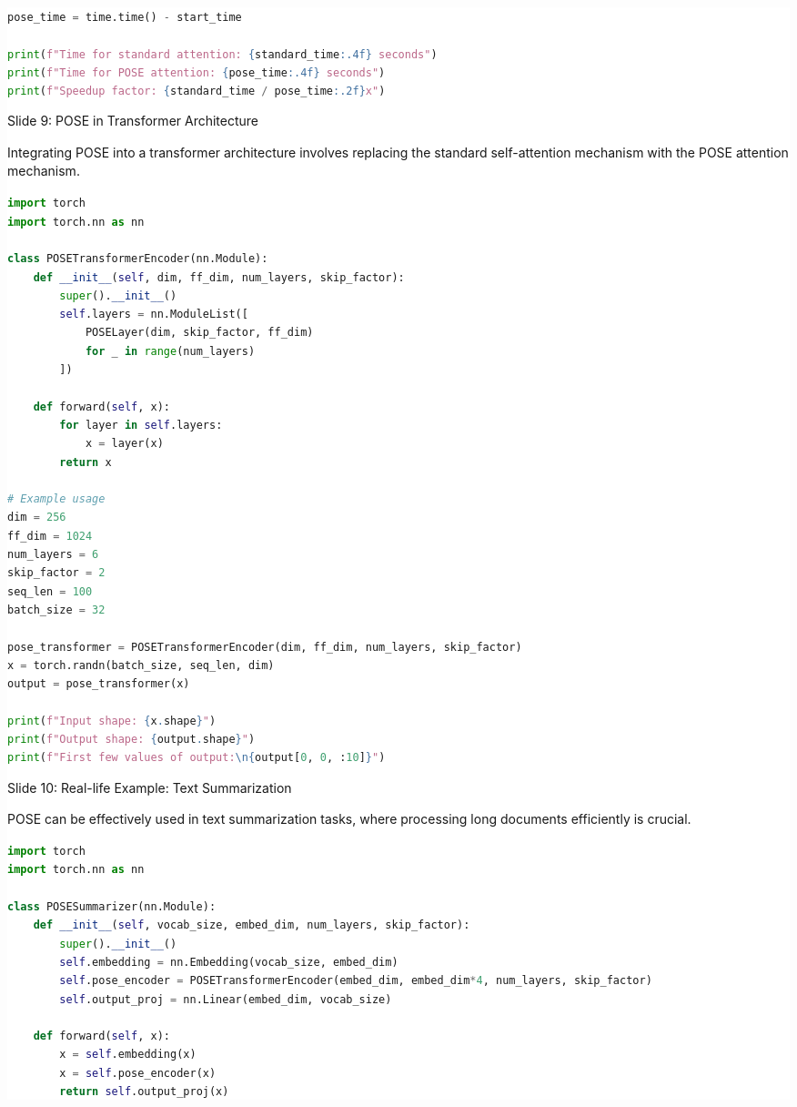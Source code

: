 ```python
pose_time = time.time() - start_time

print(f"Time for standard attention: {standard_time:.4f} seconds")
print(f"Time for POSE attention: {pose_time:.4f} seconds")
print(f"Speedup factor: {standard_time / pose_time:.2f}x")
```

Slide 9: POSE in Transformer Architecture

Integrating POSE into a transformer architecture involves replacing the standard self-attention mechanism with the POSE attention mechanism.

```python
import torch
import torch.nn as nn

class POSETransformerEncoder(nn.Module):
    def __init__(self, dim, ff_dim, num_layers, skip_factor):
        super().__init__()
        self.layers = nn.ModuleList([
            POSELayer(dim, skip_factor, ff_dim)
            for _ in range(num_layers)
        ])

    def forward(self, x):
        for layer in self.layers:
            x = layer(x)
        return x

# Example usage
dim = 256
ff_dim = 1024
num_layers = 6
skip_factor = 2
seq_len = 100
batch_size = 32

pose_transformer = POSETransformerEncoder(dim, ff_dim, num_layers, skip_factor)
x = torch.randn(batch_size, seq_len, dim)
output = pose_transformer(x)

print(f"Input shape: {x.shape}")
print(f"Output shape: {output.shape}")
print(f"First few values of output:\n{output[0, 0, :10]}")
```

Slide 10: Real-life Example: Text Summarization

POSE can be effectively used in text summarization tasks, where processing long documents efficiently is crucial.

```python
import torch
import torch.nn as nn

class POSESummarizer(nn.Module):
    def __init__(self, vocab_size, embed_dim, num_layers, skip_factor):
        super().__init__()
        self.embedding = nn.Embedding(vocab_size, embed_dim)
        self.pose_encoder = POSETransformerEncoder(embed_dim, embed_dim*4, num_layers, skip_factor)
        self.output_proj = nn.Linear(embed_dim, vocab_size)

    def forward(self, x):
        x = self.embedding(x)
        x = self.pose_encoder(x)
        return self.output_proj(x)
```